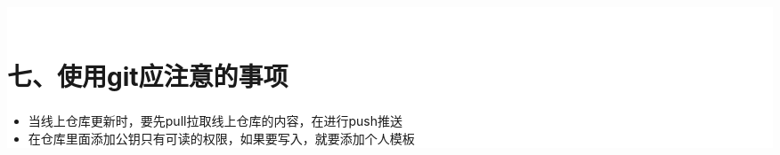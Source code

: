 ```python



```

# 七、使用git应注意的事项

- 当线上仓库更新时，要先pull拉取线上仓库的内容，在进行push推送
- 在仓库里面添加公钥只有可读的权限，如果要写入，就要添加个人模板
